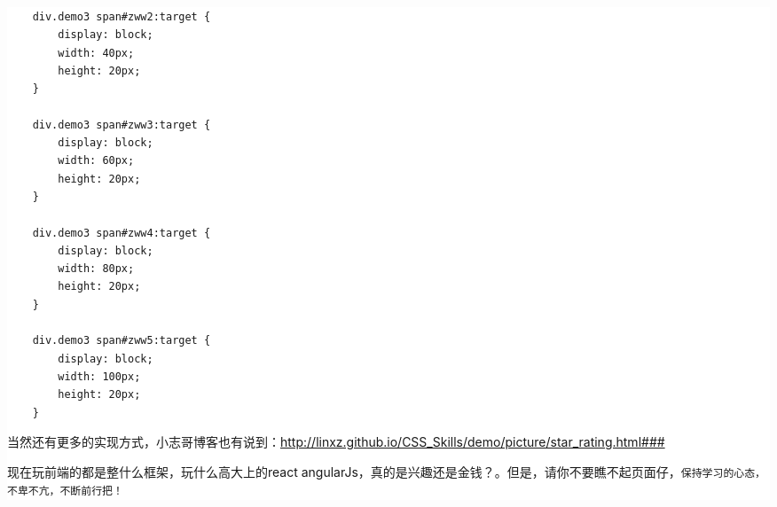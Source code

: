         div.demo3 span#zww2:target {
            display: block;
            width: 40px;
            height: 20px;
        }
        
        div.demo3 span#zww3:target {
            display: block;
            width: 60px;
            height: 20px;
        }
        
        div.demo3 span#zww4:target {
            display: block;
            width: 80px;
            height: 20px;
        }
        
        div.demo3 span#zww5:target {
            display: block;
            width: 100px;
            height: 20px;
        }

当然还有更多的实现方式，小志哥博客也有说到：http://linxz.github.io/CSS_Skills/demo/picture/star_rating.html###
	


现在玩前端的都是整什么框架，玩什么高大上的react angularJs，真的是兴趣还是金钱？。但是，请你不要瞧不起页面仔，`保持学习的心态，不卑不亢，不断前行把！`








 


